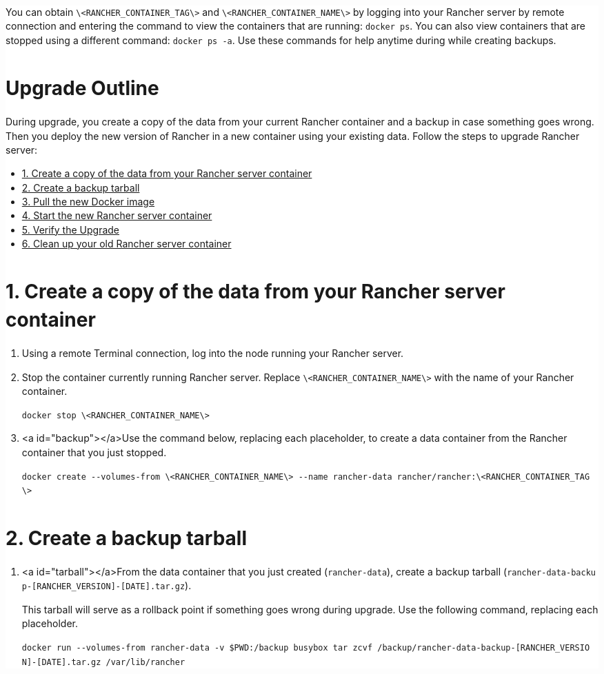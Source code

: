 
You can obtain `\<RANCHER_CONTAINER_TAG\>` and `\<RANCHER_CONTAINER_NAME\>` by logging into your Rancher server by remote connection and entering the command to view the containers that are running: `docker ps`. You can also view containers that are stopped using a different command: `docker ps -a`. Use these commands for help anytime during while creating backups.

# Upgrade Outline

During upgrade, you create a copy of the data from your current Rancher container and a backup in case something goes wrong. Then you deploy the new version of Rancher in a new container using your existing data. Follow the steps to upgrade Rancher server:

- [1. Create a copy of the data from your Rancher server container](#1-create-a-copy-of-the-data-from-your-rancher-server-container)
- [2. Create a backup tarball](#2-create-a-backup-tarball)
- [3. Pull the new Docker image](#3-pull-the-new-docker-image)
- [4. Start the new Rancher server container](#4-start-the-new-rancher-server-container)
- [5. Verify the Upgrade](#5-verify-the-upgrade)
- [6. Clean up your old Rancher server container](#6-clean-up-your-old-rancher-server-container)

# 1. Create a copy of the data from your Rancher server container

1. Using a remote Terminal connection, log into the node running your Rancher server.

1. Stop the container currently running Rancher server. Replace `\<RANCHER_CONTAINER_NAME\>` with the name of your Rancher container.

    ```
    docker stop \<RANCHER_CONTAINER_NAME\>
    ```

1. \<a id="backup"\>\</a\>Use the command below, replacing each placeholder, to create a data container from the Rancher container that you just stopped.

    ```
    docker create --volumes-from \<RANCHER_CONTAINER_NAME\> --name rancher-data rancher/rancher:\<RANCHER_CONTAINER_TAG\>
    ```

# 2. Create a backup tarball

1. \<a id="tarball"\>\</a\>From the data container that you just created (`rancher-data`), create a backup tarball (`rancher-data-backup-[RANCHER_VERSION]-[DATE].tar.gz`).

    This tarball will serve as a rollback point if something goes wrong during upgrade. Use the following command, replacing each placeholder.


    ```
    docker run --volumes-from rancher-data -v $PWD:/backup busybox tar zcvf /backup/rancher-data-backup-[RANCHER_VERSION]-[DATE].tar.gz /var/lib/rancher
    ```
